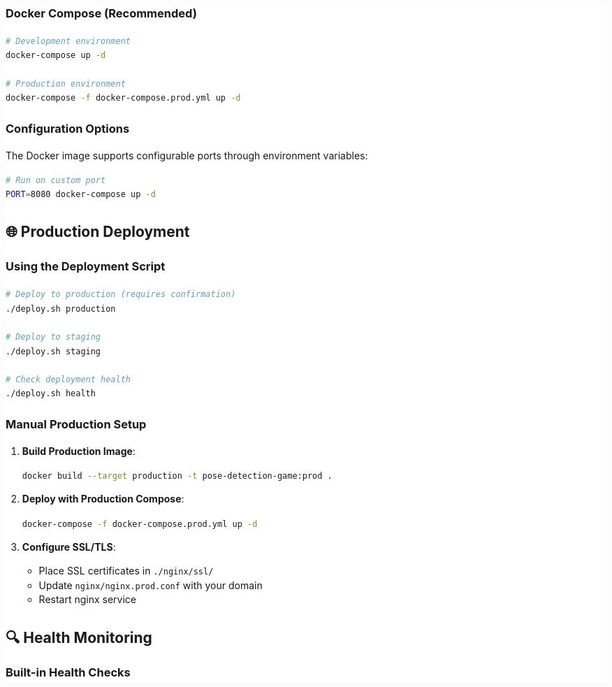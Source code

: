 ### Docker Compose (Recommended)
```bash
# Development environment
docker-compose up -d

# Production environment
docker-compose -f docker-compose.prod.yml up -d
```

### Configuration Options

The Docker image supports configurable ports through environment variables:
```bash
# Run on custom port
PORT=8080 docker-compose up -d
```

## 🌐 Production Deployment

### Using the Deployment Script
```bash
# Deploy to production (requires confirmation)
./deploy.sh production

# Deploy to staging
./deploy.sh staging

# Check deployment health
./deploy.sh health
```

### Manual Production Setup

1. **Build Production Image**:
   ```bash
   docker build --target production -t pose-detection-game:prod .
   ```

2. **Deploy with Production Compose**:
   ```bash
   docker-compose -f docker-compose.prod.yml up -d
   ```

3. **Configure SSL/TLS**:
   - Place SSL certificates in `./nginx/ssl/`
   - Update `nginx/nginx.prod.conf` with your domain
   - Restart nginx service

## 🔍 Health Monitoring

### Built-in Health Checks
